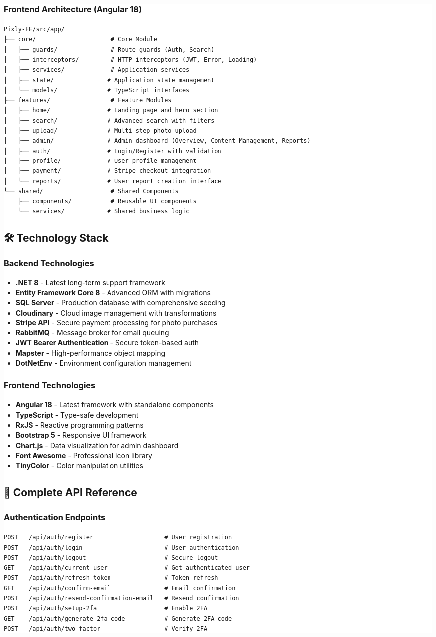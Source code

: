 ### Frontend Architecture (Angular 18)
```
Pixly-FE/src/app/
├── core/                     # Core Module
│   ├── guards/               # Route guards (Auth, Search)
│   ├── interceptors/         # HTTP interceptors (JWT, Error, Loading)
│   ├── services/             # Application services
│   ├── state/               # Application state management
│   └── models/              # TypeScript interfaces
├── features/                 # Feature Modules
│   ├── home/                # Landing page and hero section
│   ├── search/              # Advanced search with filters
│   ├── upload/              # Multi-step photo upload
│   ├── admin/               # Admin dashboard (Overview, Content Management, Reports)
│   ├── auth/                # Login/Register with validation
│   ├── profile/             # User profile management
│   ├── payment/             # Stripe checkout integration
│   └── reports/             # User report creation interface
└── shared/                   # Shared Components
    ├── components/           # Reusable UI components
    └── services/            # Shared business logic
```

## 🛠️ Technology Stack

### Backend Technologies
- **.NET 8** - Latest long-term support framework
- **Entity Framework Core 8** - Advanced ORM with migrations
- **SQL Server** - Production database with comprehensive seeding
- **Cloudinary** - Cloud image management with transformations
- **Stripe API** - Secure payment processing for photo purchases
- **RabbitMQ** - Message broker for email queuing
- **JWT Bearer Authentication** - Secure token-based auth
- **Mapster** - High-performance object mapping
- **DotNetEnv** - Environment configuration management

### Frontend Technologies
- **Angular 18** - Latest framework with standalone components
- **TypeScript** - Type-safe development
- **RxJS** - Reactive programming patterns
- **Bootstrap 5** - Responsive UI framework
- **Chart.js** - Data visualization for admin dashboard
- **Font Awesome** - Professional icon library
- **TinyColor** - Color manipulation utilities

## 📡 Complete API Reference

### Authentication Endpoints
```http
POST   /api/auth/register                    # User registration
POST   /api/auth/login                       # User authentication
POST   /api/auth/logout                      # Secure logout
GET    /api/auth/current-user                # Get authenticated user
POST   /api/auth/refresh-token               # Token refresh
GET    /api/auth/confirm-email               # Email confirmation
POST   /api/auth/resend-confirmation-email   # Resend confirmation
POST   /api/auth/setup-2fa                   # Enable 2FA
GET    /api/auth/generate-2fa-code           # Generate 2FA code
POST   /api/auth/two-factor                  # Verify 2FA
```

